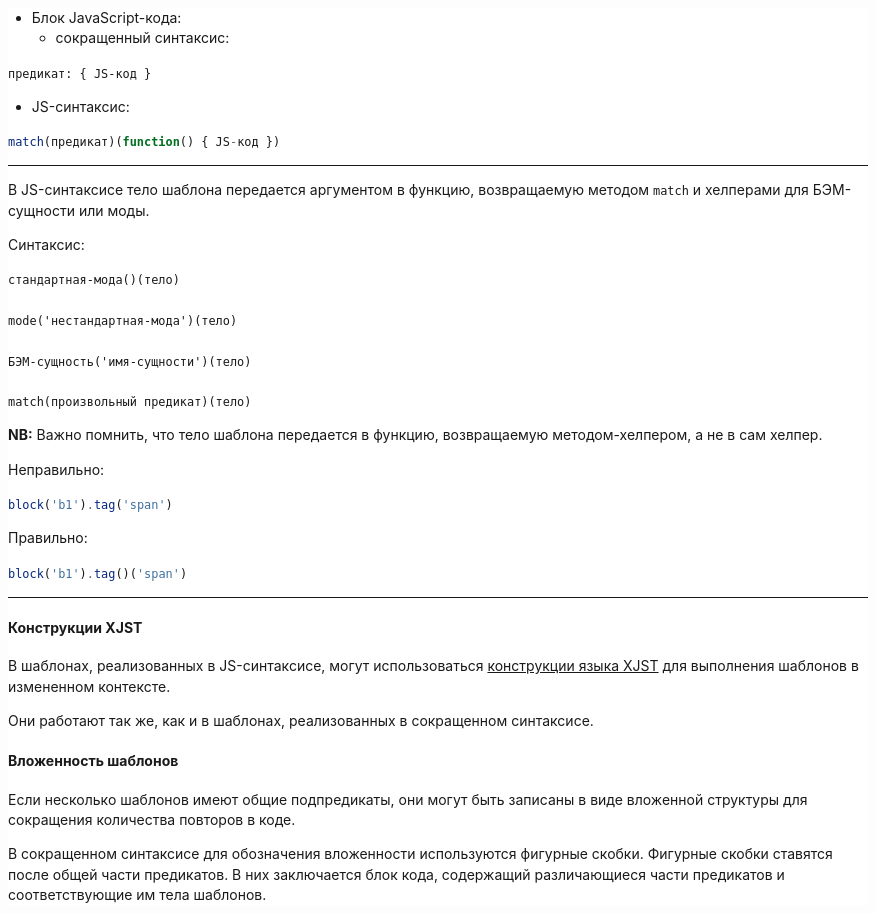 * Блок JavaScript-кода:
  * сокращенный синтаксис:
```
предикат: { JS-код }
```

  * JS-синтаксис:
```js
match(предикат)(function() { JS-код })
```

***


В JS-синтаксисе тело шаблона передается аргументом в функцию, возвращаемую методом `match` и хелперами для БЭМ-сущности или моды.

Синтаксис:

```
стандартная-мода()(тело)

mode('нестандартная-мода')(тело)

БЭМ-сущность('имя-сущности')(тело)

match(произвольный предикат)(тело)
```


**NB:** Важно помнить, что тело шаблона передается в функцию, возвращаемую методом-хелпером, а не в сам хелпер.

Неправильно:
```js
block('b1').tag('span')
```

Правильно:

```js
block('b1').tag()('span')
```

***

#### Конструкции XJST
В шаблонах, реализованных в JS-синтаксисе, могут использоваться [конструкции языка XJST](http://ru.bem.info/technology/bemhtml/current/templating/#unity) для выполнения шаблонов в измененном контексте.

Они работают так же, как и в шаблонах, реализованных в сокращенном синтаксисе.


#### Вложенность шаблонов

Если несколько шаблонов имеют общие подпредикаты, они могут быть записаны в виде вложенной структуры для сокращения количества повторов в коде.

В сокращенном синтаксисе для обозначения вложенности используются фигурные скобки. Фигурные скобки ставятся после общей части предикатов. В них заключается блок кода, содержащий различающиеся части предикатов и соответствующие им тела шаблонов.
